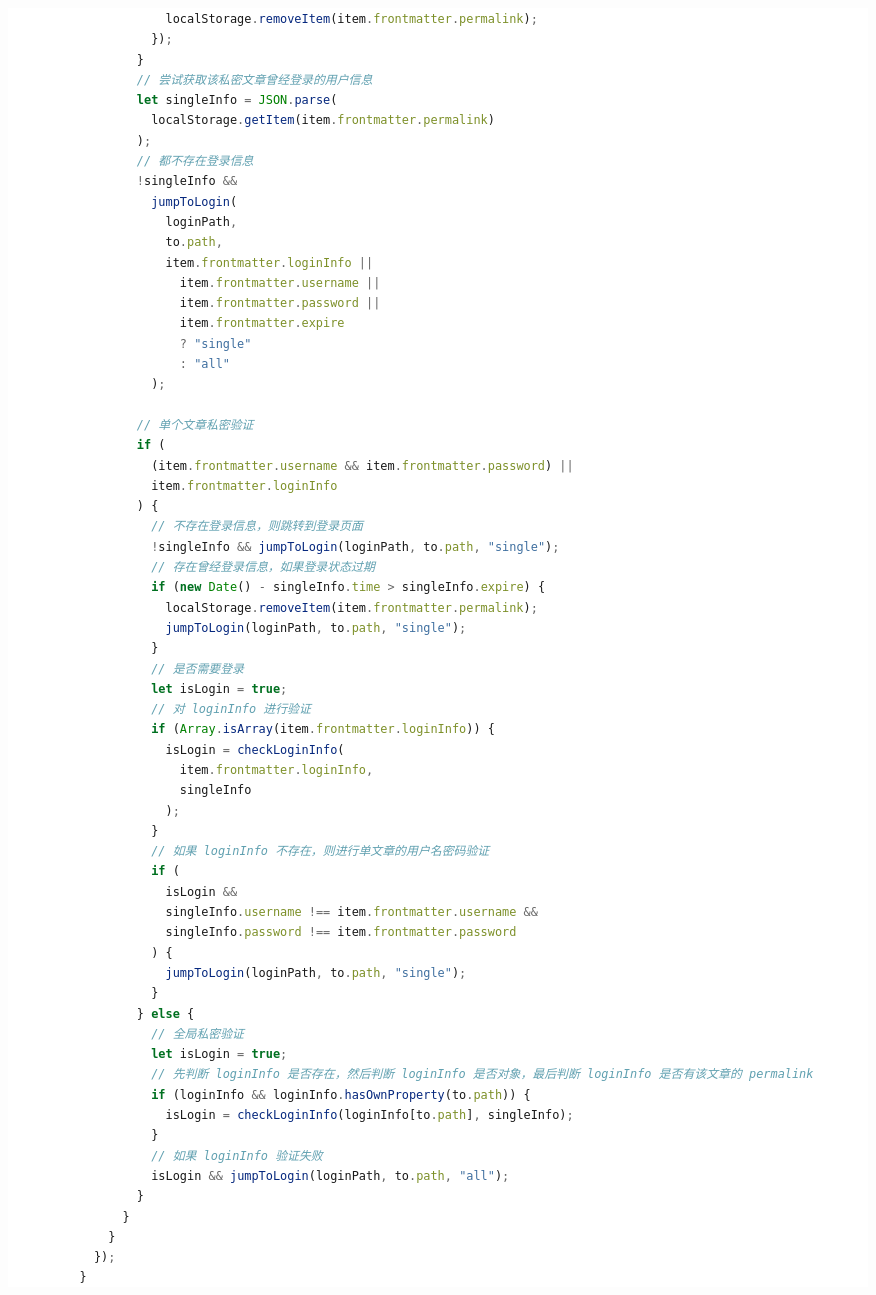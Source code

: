 ```js
                      localStorage.removeItem(item.frontmatter.permalink);
                    });
                  }
                  // 尝试获取该私密文章曾经登录的用户信息
                  let singleInfo = JSON.parse(
                    localStorage.getItem(item.frontmatter.permalink)
                  );
                  // 都不存在登录信息
                  !singleInfo &&
                    jumpToLogin(
                      loginPath,
                      to.path,
                      item.frontmatter.loginInfo ||
                        item.frontmatter.username ||
                        item.frontmatter.password ||
                        item.frontmatter.expire
                        ? "single"
                        : "all"
                    );

                  // 单个文章私密验证
                  if (
                    (item.frontmatter.username && item.frontmatter.password) ||
                    item.frontmatter.loginInfo
                  ) {
                    // 不存在登录信息，则跳转到登录页面
                    !singleInfo && jumpToLogin(loginPath, to.path, "single");
                    // 存在曾经登录信息，如果登录状态过期
                    if (new Date() - singleInfo.time > singleInfo.expire) {
                      localStorage.removeItem(item.frontmatter.permalink);
                      jumpToLogin(loginPath, to.path, "single");
                    }
                    // 是否需要登录
                    let isLogin = true;
                    // 对 loginInfo 进行验证
                    if (Array.isArray(item.frontmatter.loginInfo)) {
                      isLogin = checkLoginInfo(
                        item.frontmatter.loginInfo,
                        singleInfo
                      );
                    }
                    // 如果 loginInfo 不存在，则进行单文章的用户名密码验证
                    if (
                      isLogin &&
                      singleInfo.username !== item.frontmatter.username &&
                      singleInfo.password !== item.frontmatter.password
                    ) {
                      jumpToLogin(loginPath, to.path, "single");
                    }
                  } else {
                    // 全局私密验证
                    let isLogin = true;
                    // 先判断 loginInfo 是否存在，然后判断 loginInfo 是否对象，最后判断 loginInfo 是否有该文章的 permalink
                    if (loginInfo && loginInfo.hasOwnProperty(to.path)) {
                      isLogin = checkLoginInfo(loginInfo[to.path], singleInfo);
                    }
                    // 如果 loginInfo 验证失败
                    isLogin && jumpToLogin(loginPath, to.path, "all");
                  }
                }
              }
            });
          }
```